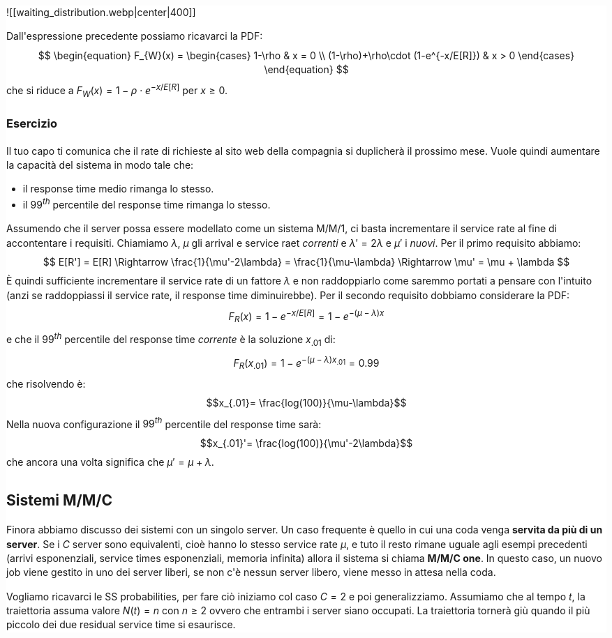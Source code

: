 ![[waiting_distribution.webp|center|400]]

Dall'espressione precedente possiamo ricavarci la PDF:
$$
\begin{equation}
F_{W}(x) = \begin{cases}
1-\rho & x = 0 \\
(1-\rho)+\rho\cdot (1-e^{-x/E[R]}) & x > 0
\end{cases}
\end{equation}
$$
che si riduce a $F_{W}(x) = 1-\rho\cdot e^{-x/E[R]}$ per $x \ge 0$.

### Esercizio

Il tuo capo ti comunica che il rate di richieste al sito web della compagnia si duplicherà il prossimo mese. Vuole quindi aumentare la capacità del sistema in modo tale che:
- il response time medio rimanga lo stesso.
- il $99^{th}$ percentile del response time rimanga lo stesso.

Assumendo che il server possa essere modellato come un sistema M/M/1, ci basta incrementare il service rate al fine di accontentare i requisiti. Chiamiamo $\lambda$, $\mu$ gli arrival e service raet *correnti* e $\lambda'=2\lambda$ e $\mu'$ i *nuovi*. 
Per il primo requisito abbiamo:
$$
E[R'] = E[R] \Rightarrow \frac{1}{\mu'-2\lambda} = \frac{1}{\mu-\lambda} \Rightarrow \mu' = \mu + \lambda
$$
È quindi sufficiente incrementare il service rate di un fattore $\lambda$ e non raddoppiarlo come saremmo portati a pensare con l'intuito (anzi se raddoppiassi il service rate, il response time diminuirebbe).
Per il secondo requisito dobbiamo considerare la PDF:
$$F_{R}(x) = 1-e^{-x/E[R]}= 1-e^{-(\mu-\lambda)x}$$
e che il $99^{th}$ percentile del response time *corrente* è la soluzione $x_{.01}$ di:
$$F_{R}(x_{.01}) = 1-e^{-(\mu-\lambda)x_{.01}} = 0.99$$
che risolvendo è:
$$x_{.01}= \frac{log(100)}{\mu-\lambda}$$
Nella nuova configurazione il $99^{th}$ percentile del response time sarà:
$$x_{.01}'= \frac{log(100)}{\mu'-2\lambda}$$
che ancora una volta significa che $\mu' = \mu + \lambda$.

## Sistemi M/M/C 

Finora abbiamo discusso dei sistemi con un singolo server. Un caso frequente è quello in cui una coda venga **servita da più di un server**. 
Se i $C$ server sono equivalenti, cioè hanno lo stesso service rate $\mu$, e tuto il resto rimane uguale agli esempi precedenti (arrivi esponenziali, service times esponenziali, memoria infinita) allora il sistema si chiama **M/M/C one**.
In questo caso, un nuovo job viene gestito in uno dei server liberi, se non c'è nessun server libero, viene messo in attesa nella coda. 

Vogliamo ricavarci le SS probabilities, per fare ciò iniziamo col caso $C = 2$ e poi generalizziamo.
Assumiamo che al tempo $t$, la traiettoria assuma valore $N(t) = n$ con $n \ge 2$ ovvero che entrambi i server siano occupati. La traiettoria tornerà giù quando il più piccolo dei due residual service time si esaurisce. 
